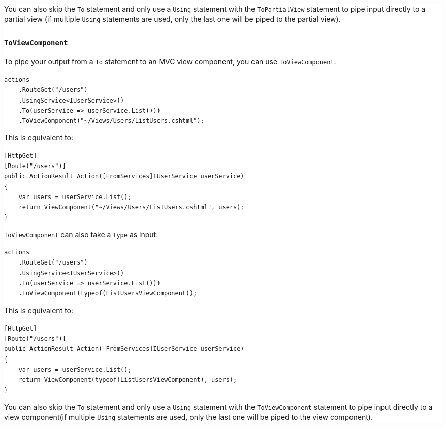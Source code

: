 You can also skip the `To` statement and only use a `Using` statement with the `ToPartialView` statement to
pipe input directly to a partial view (if multiple `Using` statements are used, only the last one will be piped
to the partial view).

### `ToViewComponent`

To pipe your output from a `To` statement to an MVC view component, you can use `ToViewComponent`:

```
actions
    .RouteGet("/users")
    .UsingService<IUserService>()
    .To(userService => userService.List()))
    .ToViewComponent("~/Views/Users/ListUsers.cshtml");
```

This is equivalent to:

```
[HttpGet]
[Route("/users")]
public ActionResult Action([FromServices]IUserService userService)
{
    var users = userService.List();
    return ViewComponent("~/Views/Users/ListUsers.cshtml", users);
}
```

`ToViewComponent` can also take a `Type` as input:

```
actions
    .RouteGet("/users")
    .UsingService<IUserService>()
    .To(userService => userService.List()))
    .ToViewComponent(typeof(ListUsersViewComponent));
```

This is equivalent to:

```
[HttpGet]
[Route("/users")]
public ActionResult Action([FromServices]IUserService userService)
{
    var users = userService.List();
    return ViewComponent(typeof(ListUsersViewComponent), users);
}
```

You can also skip the `To` statement and only use a `Using` statement with the `ToViewComponent` statement to
pipe input directly to a view component(if multiple `Using` statements are used, only the last one will be piped
to the view component).
